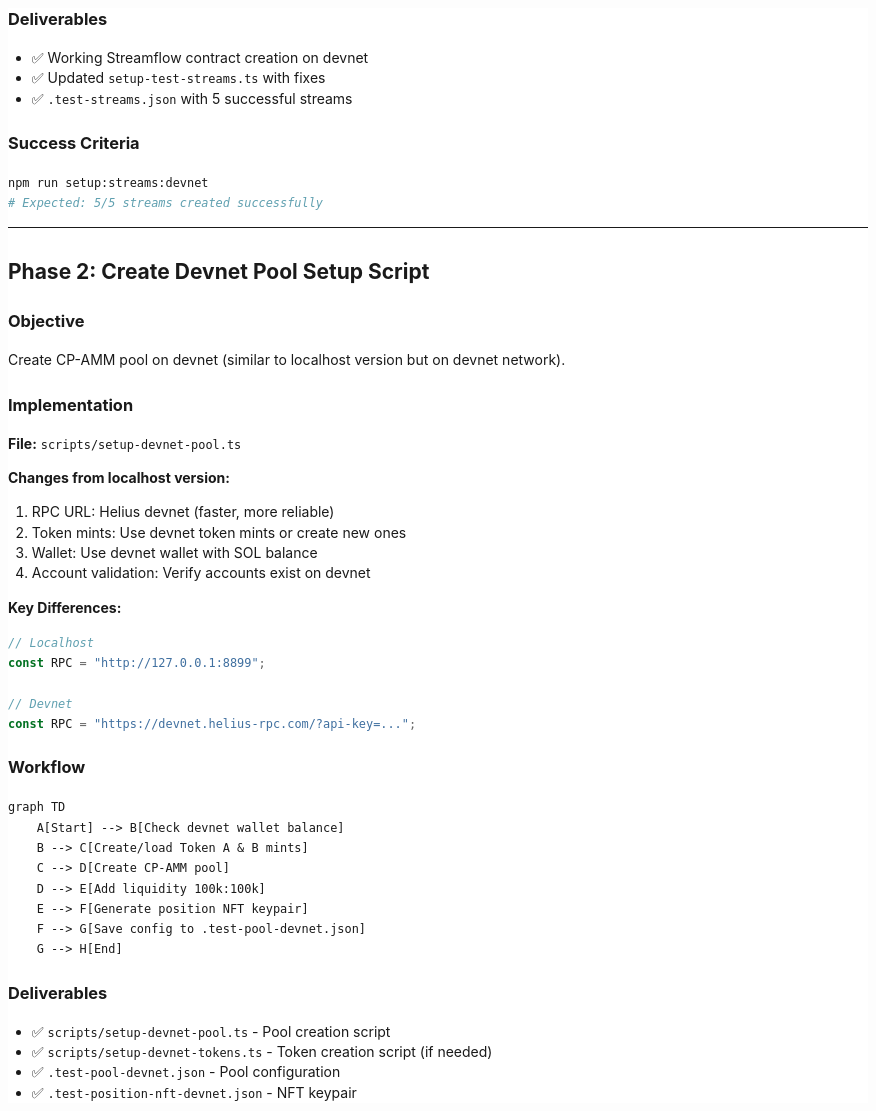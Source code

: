 ### Deliverables
- ✅ Working Streamflow contract creation on devnet
- ✅ Updated `setup-test-streams.ts` with fixes
- ✅ `.test-streams.json` with 5 successful streams

### Success Criteria
```bash
npm run setup:streams:devnet
# Expected: 5/5 streams created successfully
```

---

## Phase 2: Create Devnet Pool Setup Script

### Objective
Create CP-AMM pool on devnet (similar to localhost version but on devnet network).

### Implementation

**File:** `scripts/setup-devnet-pool.ts`

**Changes from localhost version:**
1. RPC URL: Helius devnet (faster, more reliable)
2. Token mints: Use devnet token mints or create new ones
3. Wallet: Use devnet wallet with SOL balance
4. Account validation: Verify accounts exist on devnet

**Key Differences:**
```typescript
// Localhost
const RPC = "http://127.0.0.1:8899";

// Devnet
const RPC = "https://devnet.helius-rpc.com/?api-key=...";
```

### Workflow

```mermaid
graph TD
    A[Start] --> B[Check devnet wallet balance]
    B --> C[Create/load Token A & B mints]
    C --> D[Create CP-AMM pool]
    D --> E[Add liquidity 100k:100k]
    E --> F[Generate position NFT keypair]
    F --> G[Save config to .test-pool-devnet.json]
    G --> H[End]
```

### Deliverables
- ✅ `scripts/setup-devnet-pool.ts` - Pool creation script
- ✅ `scripts/setup-devnet-tokens.ts` - Token creation script (if needed)
- ✅ `.test-pool-devnet.json` - Pool configuration
- ✅ `.test-position-nft-devnet.json` - NFT keypair
